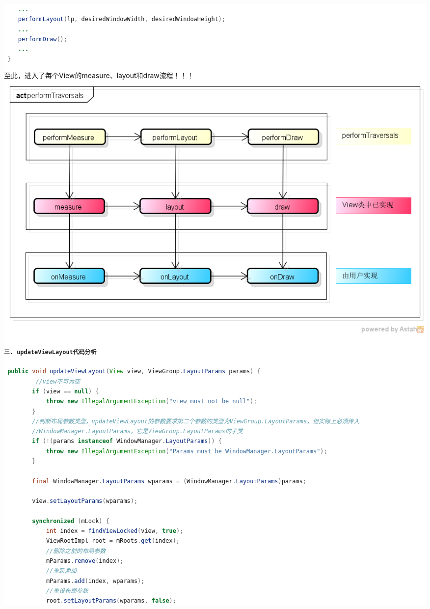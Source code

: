 ```java
 	...
	performLayout(lp, desiredWindowWidth, desiredWindowHeight);
    ...
	performDraw();
	...
 }
```
至此，进入了每个View的measure、layout和draw流程！！！
![performTraversals](\assets\img\blogs\viewmanager\performTraversals.png)


#### `三. updateViewLayout代码分析`
```java
 public void updateViewLayout(View view, ViewGroup.LayoutParams params) {
		 //view不可为空
        if (view == null) {
            throw new IllegalArgumentException("view must not be null");
        }
        //判断布局参数类型，updateViewLayout的参数要求第二个参数的类型为ViewGroup.LayoutParams，但实际上必须传入
        //WindowManager.LayoutParams，它是ViewGroup.LayoutParams的子类
        if (!(params instanceof WindowManager.LayoutParams)) {
            throw new IllegalArgumentException("Params must be WindowManager.LayoutParams");
        }

        final WindowManager.LayoutParams wparams = (WindowManager.LayoutParams)params;

        view.setLayoutParams(wparams);

        synchronized (mLock) {
            int index = findViewLocked(view, true);
            ViewRootImpl root = mRoots.get(index);
            //删除之前的布局参数
            mParams.remove(index);
            //重新添加
            mParams.add(index, wparams);
            //重设布局参数
            root.setLayoutParams(wparams, false);
```